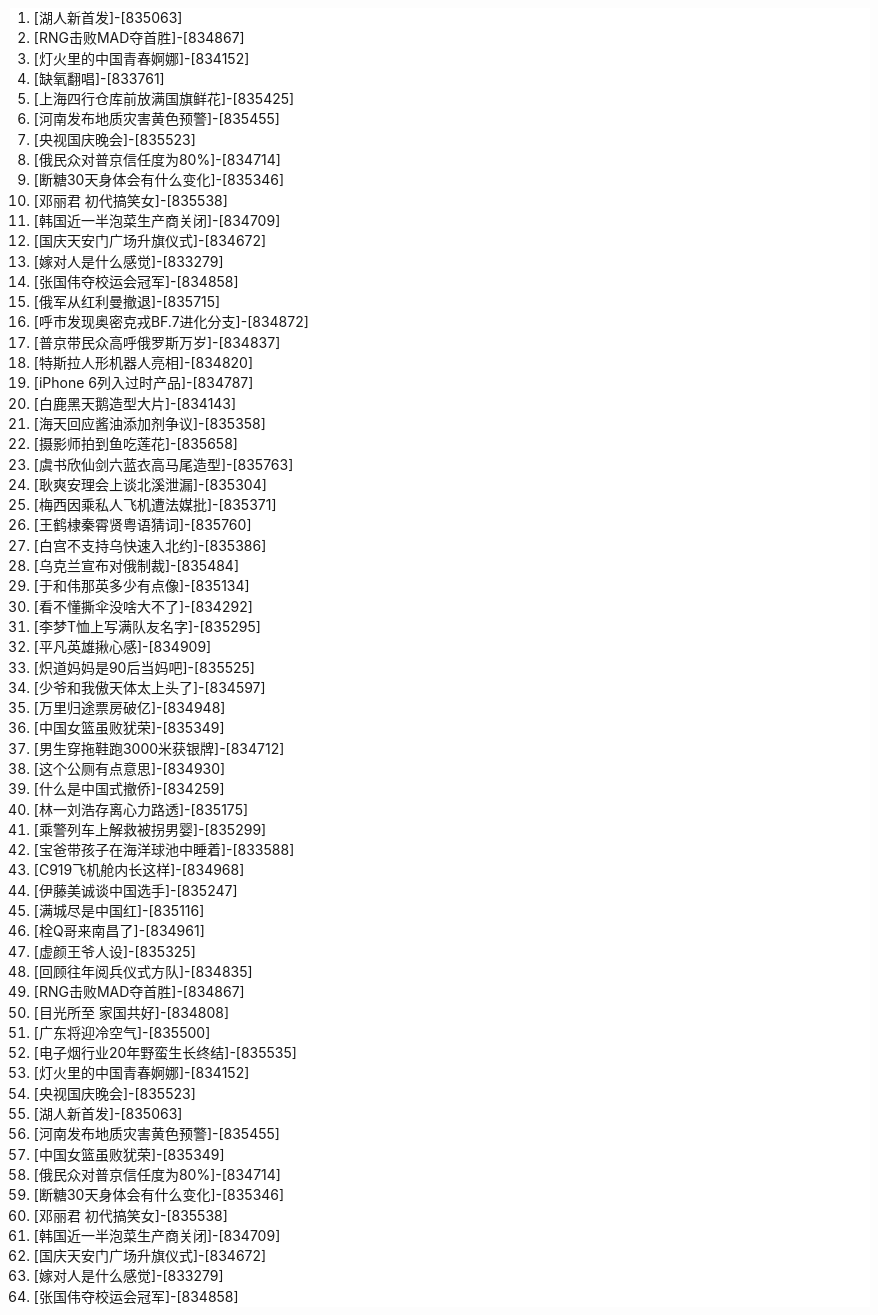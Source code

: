 1. [湖人新首发]-[835063]
1. [RNG击败MAD夺首胜]-[834867]
1. [灯火里的中国青春婀娜]-[834152]
1. [缺氧翻唱]-[833761]
1. [上海四行仓库前放满国旗鲜花]-[835425]
1. [河南发布地质灾害黄色预警]-[835455]
1. [央视国庆晚会]-[835523]
1. [俄民众对普京信任度为80%]-[834714]
1. [断糖30天身体会有什么变化]-[835346]
1. [邓丽君 初代搞笑女]-[835538]
1. [韩国近一半泡菜生产商关闭]-[834709]
1. [国庆天安门广场升旗仪式]-[834672]
1. [嫁对人是什么感觉]-[833279]
1. [张国伟夺校运会冠军]-[834858]
1. [俄军从红利曼撤退]-[835715]
1. [呼市发现奥密克戎BF.7进化分支]-[834872]
1. [普京带民众高呼俄罗斯万岁]-[834837]
1. [特斯拉人形机器人亮相]-[834820]
1. [iPhone 6列入过时产品]-[834787]
1. [白鹿黑天鹅造型大片]-[834143]
1. [海天回应酱油添加剂争议]-[835358]
1. [摄影师拍到鱼吃莲花]-[835658]
1. [虞书欣仙剑六蓝衣高马尾造型]-[835763]
1. [耿爽安理会上谈北溪泄漏]-[835304]
1. [梅西因乘私人飞机遭法媒批]-[835371]
1. [王鹤棣秦霄贤粤语猜词]-[835760]
1. [白宫不支持乌快速入北约]-[835386]
1. [乌克兰宣布对俄制裁]-[835484]
1. [于和伟那英多少有点像]-[835134]
1. [看不懂撕伞没啥大不了]-[834292]
1. [李梦T恤上写满队友名字]-[835295]
1. [平凡英雄揪心感]-[834909]
1. [炽道妈妈是90后当妈吧]-[835525]
1. [少爷和我傲天体太上头了]-[834597]
1. [万里归途票房破亿]-[834948]
1. [中国女篮虽败犹荣]-[835349]
1. [男生穿拖鞋跑3000米获银牌]-[834712]
1. [这个公厕有点意思]-[834930]
1. [什么是中国式撤侨]-[834259]
1. [林一刘浩存离心力路透]-[835175]
1. [乘警列车上解救被拐男婴]-[835299]
1. [宝爸带孩子在海洋球池中睡着]-[833588]
1. [C919飞机舱内长这样]-[834968]
1. [伊藤美诚谈中国选手]-[835247]
1. [满城尽是中国红]-[835116]
1. [栓Q哥来南昌了]-[834961]
1. [虚颜王爷人设]-[835325]
1. [回顾往年阅兵仪式方队]-[834835]
1. [RNG击败MAD夺首胜]-[834867]
1. [目光所至 家国共好]-[834808]
1. [广东将迎冷空气]-[835500]
1. [电子烟行业20年野蛮生长终结]-[835535]
1. [灯火里的中国青春婀娜]-[834152]
1. [央视国庆晚会]-[835523]
1. [湖人新首发]-[835063]
1. [河南发布地质灾害黄色预警]-[835455]
1. [中国女篮虽败犹荣]-[835349]
1. [俄民众对普京信任度为80%]-[834714]
1. [断糖30天身体会有什么变化]-[835346]
1. [邓丽君 初代搞笑女]-[835538]
1. [韩国近一半泡菜生产商关闭]-[834709]
1. [国庆天安门广场升旗仪式]-[834672]
1. [嫁对人是什么感觉]-[833279]
1. [张国伟夺校运会冠军]-[834858]